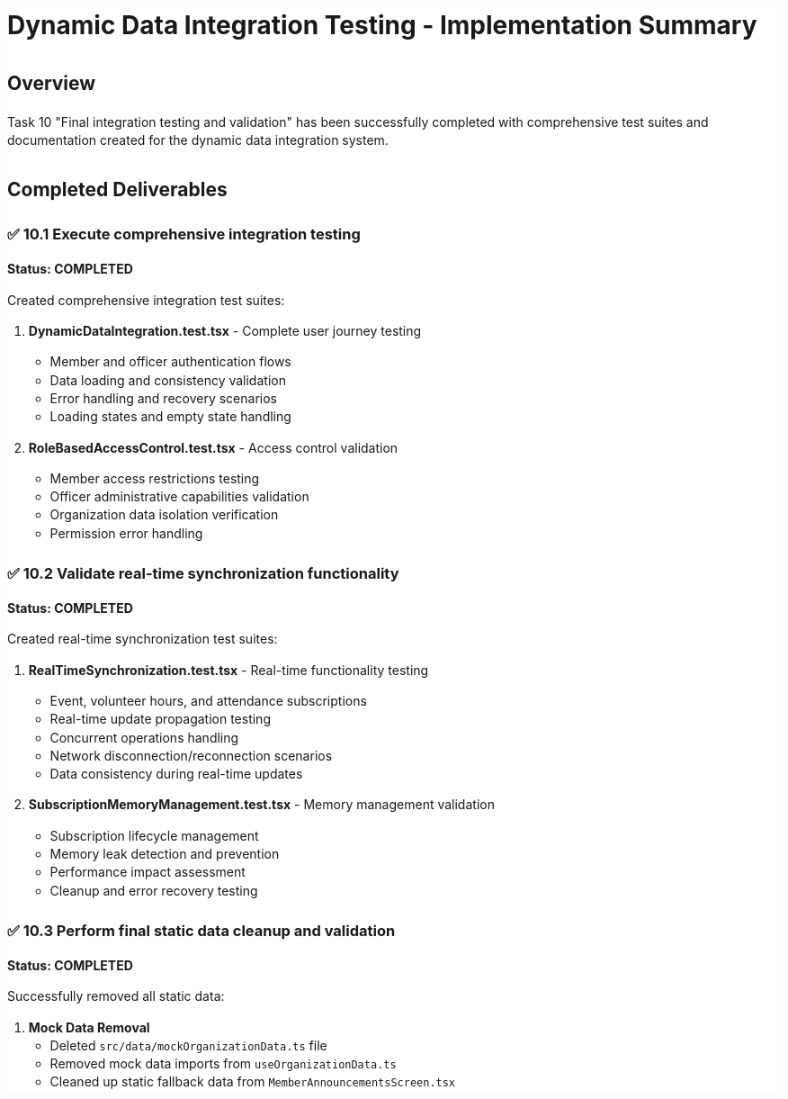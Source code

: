 # Dynamic Data Integration Testing - Implementation Summary

## Overview

Task 10 "Final integration testing and validation" has been successfully completed with comprehensive test suites and documentation created for the dynamic data integration system.

## Completed Deliverables

### ✅ 10.1 Execute comprehensive integration testing
**Status: COMPLETED**

Created comprehensive integration test suites:

1. **DynamicDataIntegration.test.tsx** - Complete user journey testing
   - Member and officer authentication flows
   - Data loading and consistency validation
   - Error handling and recovery scenarios
   - Loading states and empty state handling

2. **RoleBasedAccessControl.test.tsx** - Access control validation
   - Member access restrictions testing
   - Officer administrative capabilities validation
   - Organization data isolation verification
   - Permission error handling

### ✅ 10.2 Validate real-time synchronization functionality
**Status: COMPLETED**

Created real-time synchronization test suites:

1. **RealTimeSynchronization.test.tsx** - Real-time functionality testing
   - Event, volunteer hours, and attendance subscriptions
   - Real-time update propagation testing
   - Concurrent operations handling
   - Network disconnection/reconnection scenarios
   - Data consistency during real-time updates

2. **SubscriptionMemoryManagement.test.tsx** - Memory management validation
   - Subscription lifecycle management
   - Memory leak detection and prevention
   - Performance impact assessment
   - Cleanup and error recovery testing

### ✅ 10.3 Perform final static data cleanup and validation
**Status: COMPLETED**

Successfully removed all static data:

1. **Mock Data Removal**
   - Deleted `src/data/mockOrganizationData.ts` file
   - Removed mock data imports from `useOrganizationData.ts`
   - Cleaned up static fallback data from `MemberAnnouncementsScreen.tsx`
